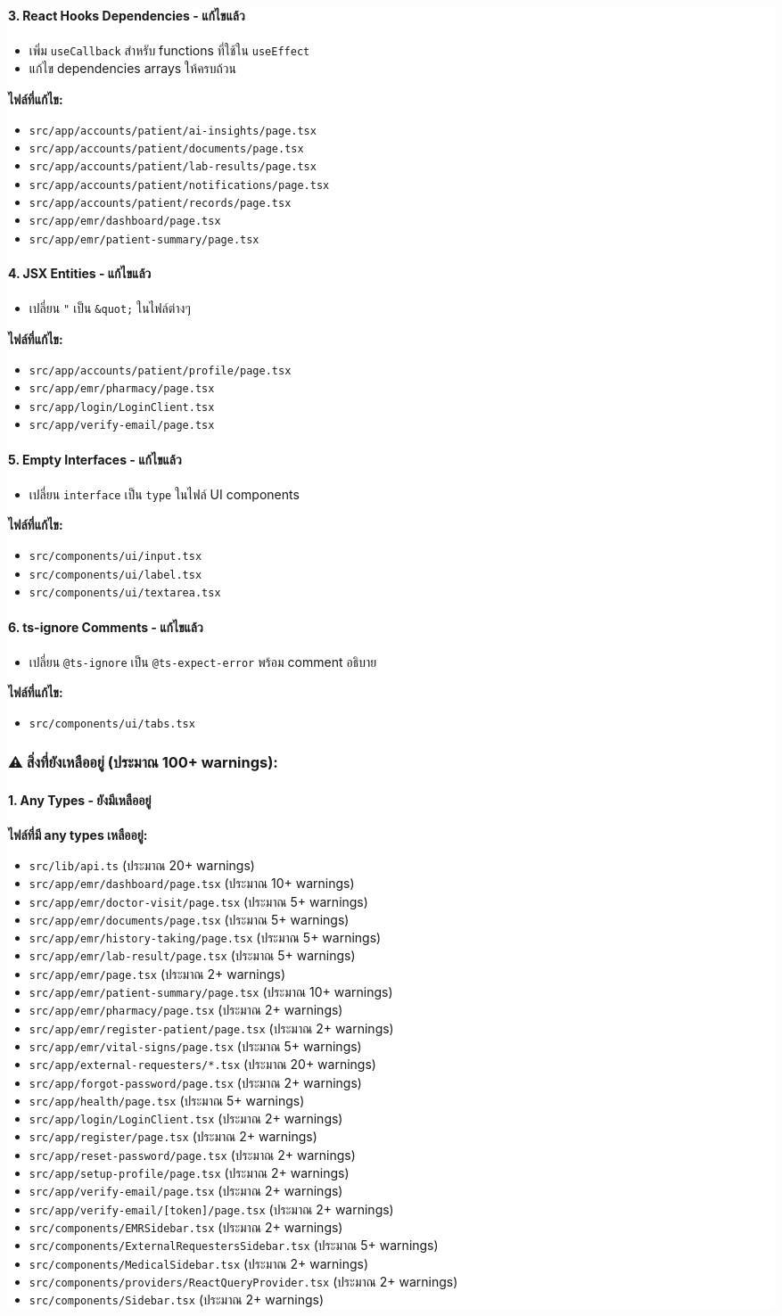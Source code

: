 #### 3. **React Hooks Dependencies** - แก้ไขแล้ว
- เพิ่ม `useCallback` สำหรับ functions ที่ใช้ใน `useEffect`
- แก้ไข dependencies arrays ให้ครบถ้วน

**ไฟล์ที่แก้ไข:**
- `src/app/accounts/patient/ai-insights/page.tsx`
- `src/app/accounts/patient/documents/page.tsx`
- `src/app/accounts/patient/lab-results/page.tsx`
- `src/app/accounts/patient/notifications/page.tsx`
- `src/app/accounts/patient/records/page.tsx`
- `src/app/emr/dashboard/page.tsx`
- `src/app/emr/patient-summary/page.tsx`

#### 4. **JSX Entities** - แก้ไขแล้ว
- เปลี่ยน `"` เป็น `&quot;` ในไฟล์ต่างๆ

**ไฟล์ที่แก้ไข:**
- `src/app/accounts/patient/profile/page.tsx`
- `src/app/emr/pharmacy/page.tsx`
- `src/app/login/LoginClient.tsx`
- `src/app/verify-email/page.tsx`

#### 5. **Empty Interfaces** - แก้ไขแล้ว
- เปลี่ยน `interface` เป็น `type` ในไฟล์ UI components

**ไฟล์ที่แก้ไข:**
- `src/components/ui/input.tsx`
- `src/components/ui/label.tsx`
- `src/components/ui/textarea.tsx`

#### 6. **ts-ignore Comments** - แก้ไขแล้ว
- เปลี่ยน `@ts-ignore` เป็น `@ts-expect-error` พร้อม comment อธิบาย

**ไฟล์ที่แก้ไข:**
- `src/components/ui/tabs.tsx`

### ⚠️ สิ่งที่ยังเหลืออยู่ (ประมาณ 100+ warnings):

#### 1. **Any Types** - ยังมีเหลืออยู่
**ไฟล์ที่มี any types เหลืออยู่:**
- `src/lib/api.ts` (ประมาณ 20+ warnings)
- `src/app/emr/dashboard/page.tsx` (ประมาณ 10+ warnings)
- `src/app/emr/doctor-visit/page.tsx` (ประมาณ 5+ warnings)
- `src/app/emr/documents/page.tsx` (ประมาณ 5+ warnings)
- `src/app/emr/history-taking/page.tsx` (ประมาณ 5+ warnings)
- `src/app/emr/lab-result/page.tsx` (ประมาณ 5+ warnings)
- `src/app/emr/page.tsx` (ประมาณ 2+ warnings)
- `src/app/emr/patient-summary/page.tsx` (ประมาณ 10+ warnings)
- `src/app/emr/pharmacy/page.tsx` (ประมาณ 2+ warnings)
- `src/app/emr/register-patient/page.tsx` (ประมาณ 2+ warnings)
- `src/app/emr/vital-signs/page.tsx` (ประมาณ 5+ warnings)
- `src/app/external-requesters/*.tsx` (ประมาณ 20+ warnings)
- `src/app/forgot-password/page.tsx` (ประมาณ 2+ warnings)
- `src/app/health/page.tsx` (ประมาณ 5+ warnings)
- `src/app/login/LoginClient.tsx` (ประมาณ 2+ warnings)
- `src/app/register/page.tsx` (ประมาณ 2+ warnings)
- `src/app/reset-password/page.tsx` (ประมาณ 2+ warnings)
- `src/app/setup-profile/page.tsx` (ประมาณ 2+ warnings)
- `src/app/verify-email/page.tsx` (ประมาณ 2+ warnings)
- `src/app/verify-email/[token]/page.tsx` (ประมาณ 2+ warnings)
- `src/components/EMRSidebar.tsx` (ประมาณ 2+ warnings)
- `src/components/ExternalRequestersSidebar.tsx` (ประมาณ 5+ warnings)
- `src/components/MedicalSidebar.tsx` (ประมาณ 2+ warnings)
- `src/components/providers/ReactQueryProvider.tsx` (ประมาณ 2+ warnings)
- `src/components/Sidebar.tsx` (ประมาณ 2+ warnings)